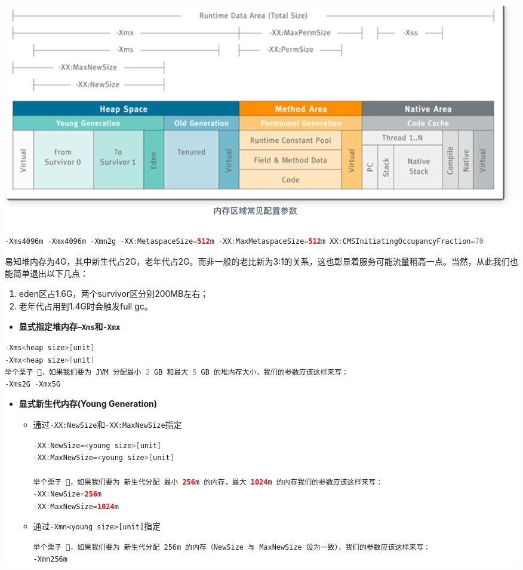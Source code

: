 ![image-20240618164542237.png](assets/image-20240618164542237.png)

```java
-Xms4096m -Xmx4096m -Xmn2g -XX:MetaspaceSize=512m -XX:MaxMetaspaceSize=512m XX:CMSInitiatingOccupancyFraction=70

```

易知堆内存为4G，其中新生代占2G，老年代占2G。而非一般的老比新为3:1的关系，这也彰显着服务可能流量稍高一点。当然，从此我们也能简单退出以下几点：

1. eden区占1.6G，两个survivor区分别200MB左右；
2. 老年代占用到1.4G时会触发full gc。

- **显式指定堆内存`–Xms`和`-Xmx`**

```java
-Xms<heap size>[unit]
-Xmx<heap size>[unit]
举个栗子 🌰，如果我们要为 JVM 分配最小 2 GB 和最大 5 GB 的堆内存大小，我们的参数应该这样来写：
-Xms2G -Xmx5G
```

- **显式新生代内存(Young Generation)**

  - 通过`-XX:NewSize`和`-XX:MaxNewSize`指定

    ```java
    -XX:NewSize=<young size>[unit]
    -XX:MaxNewSize=<young size>[unit]
    
    举个栗子 🌰，如果我们要为 新生代分配 最小 256m 的内存，最大 1024m 的内存我们的参数应该这样来写：
    -XX:NewSize=256m
    -XX:MaxNewSize=1024m
    ```

  - 通过`-Xmn<young size>[unit]`指定

    ```jav
    举个栗子 🌰，如果我们要为 新生代分配 256m 的内存（NewSize 与 MaxNewSize 设为一致），我们的参数应该这样来写：
    -Xmn256m
    ```
